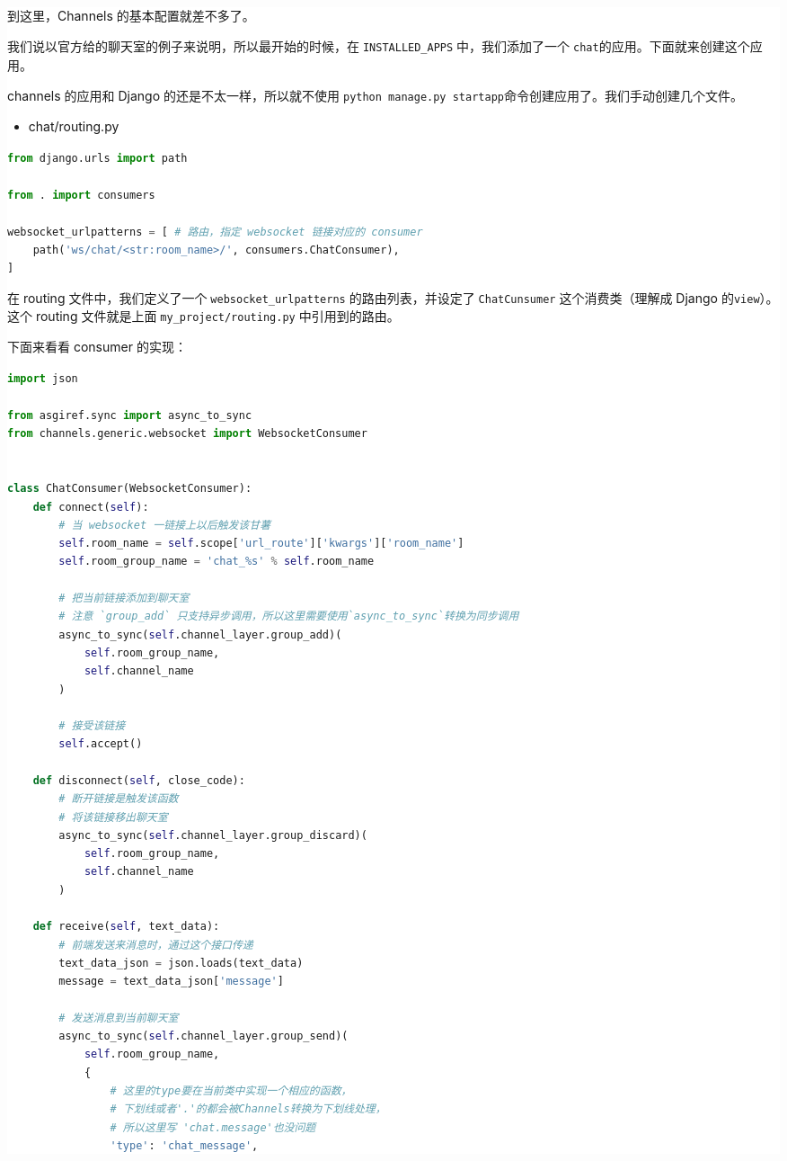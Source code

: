 到这里，Channels 的基本配置就差不多了。

我们说以官方给的聊天室的例子来说明，所以最开始的时候，在 `INSTALLED_APPS` 中，我们添加了一个 `chat`的应用。下面就来创建这个应用。

channels 的应用和 Django 的还是不太一样，所以就不使用 `python manage.py startapp`命令创建应用了。我们手动创建几个文件。

- chat/routing.py

```python
from django.urls import path

from . import consumers

websocket_urlpatterns = [ # 路由，指定 websocket 链接对应的 consumer
    path('ws/chat/<str:room_name>/', consumers.ChatConsumer),
]
```

在 routing 文件中，我们定义了一个 `websocket_urlpatterns` 的路由列表，并设定了 `ChatCunsumer` 这个消费类（理解成 Django 的`view`）。这个 routing 文件就是上面 `my_project/routing.py` 中引用到的路由。

下面来看看 consumer 的实现：

```python
import json

from asgiref.sync import async_to_sync
from channels.generic.websocket import WebsocketConsumer


class ChatConsumer(WebsocketConsumer):
    def connect(self):
        # 当 websocket 一链接上以后触发该甘薯
        self.room_name = self.scope['url_route']['kwargs']['room_name']
        self.room_group_name = 'chat_%s' % self.room_name

        # 把当前链接添加到聊天室
        # 注意 `group_add` 只支持异步调用，所以这里需要使用`async_to_sync`转换为同步调用
        async_to_sync(self.channel_layer.group_add)(
            self.room_group_name,
            self.channel_name
        )

		# 接受该链接
        self.accept()

    def disconnect(self, close_code):
        # 断开链接是触发该函数
        # 将该链接移出聊天室
        async_to_sync(self.channel_layer.group_discard)(
            self.room_group_name,
            self.channel_name
        )

    def receive(self, text_data):
        # 前端发送来消息时，通过这个接口传递
        text_data_json = json.loads(text_data)
        message = text_data_json['message']

        # 发送消息到当前聊天室
        async_to_sync(self.channel_layer.group_send)(
            self.room_group_name,
            {
                # 这里的type要在当前类中实现一个相应的函数，
                # 下划线或者'.'的都会被Channels转换为下划线处理，
                # 所以这里写 'chat.message'也没问题
                'type': 'chat_message',
```